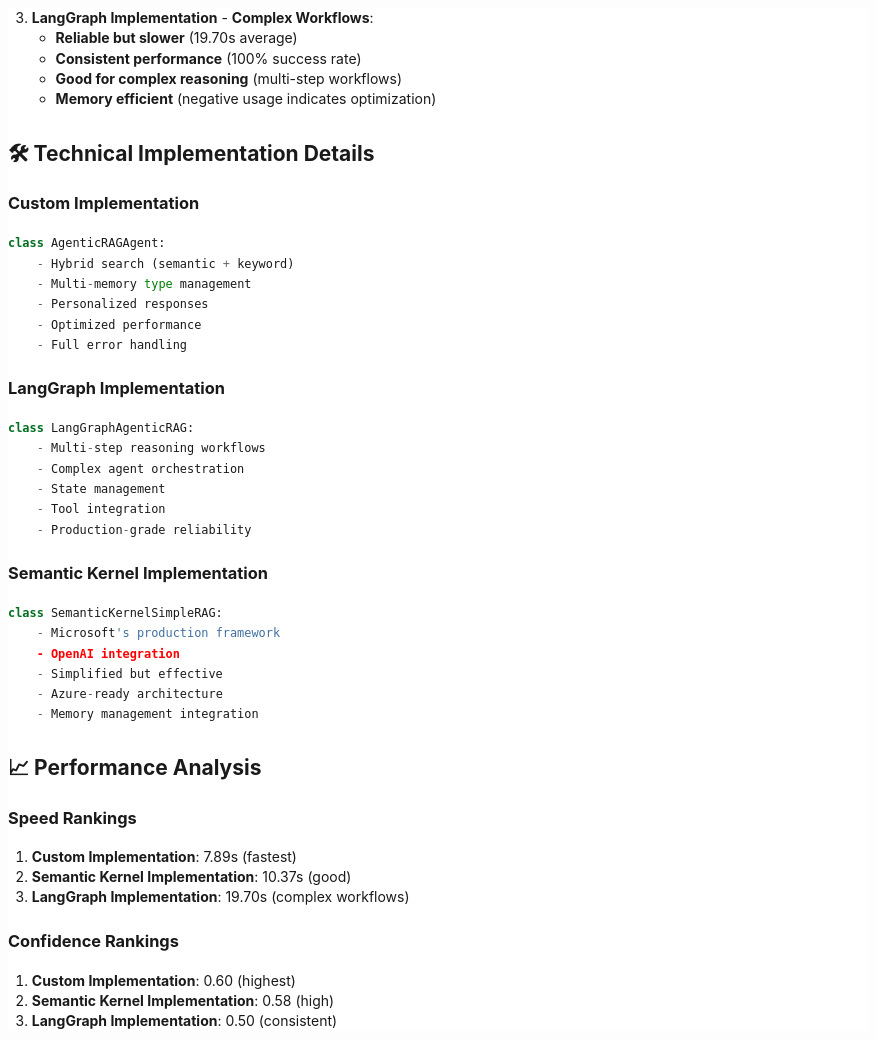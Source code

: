 3. **LangGraph Implementation** - **Complex Workflows**:
   - **Reliable but slower** (19.70s average)
   - **Consistent performance** (100% success rate)
   - **Good for complex reasoning** (multi-step workflows)
   - **Memory efficient** (negative usage indicates optimization)

## 🛠️ **Technical Implementation Details**

### **Custom Implementation**
```python
class AgenticRAGAgent:
    - Hybrid search (semantic + keyword)
    - Multi-memory type management
    - Personalized responses
    - Optimized performance
    - Full error handling
```

### **LangGraph Implementation**
```python
class LangGraphAgenticRAG:
    - Multi-step reasoning workflows
    - Complex agent orchestration
    - State management
    - Tool integration
    - Production-grade reliability
```

### **Semantic Kernel Implementation**
```python
class SemanticKernelSimpleRAG:
    - Microsoft's production framework
    - OpenAI integration
    - Simplified but effective
    - Azure-ready architecture
    - Memory management integration
```

## 📈 **Performance Analysis**

### **Speed Rankings**
1. **Custom Implementation**: 7.89s (fastest)
2. **Semantic Kernel Implementation**: 10.37s (good)
3. **LangGraph Implementation**: 19.70s (complex workflows)

### **Confidence Rankings**
1. **Custom Implementation**: 0.60 (highest)
2. **Semantic Kernel Implementation**: 0.58 (high)
3. **LangGraph Implementation**: 0.50 (consistent)
